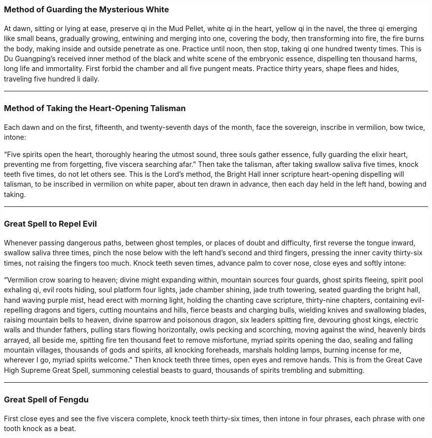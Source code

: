 
### Method of Guarding the Mysterious White

At dawn, sitting or lying at ease, preserve qi in the Mud Pellet, white qi in the heart, yellow qi in the navel, the three qi emerging like small beans, gradually growing, entwining and merging into one, covering the body, then transforming into fire, the fire burns the body, making inside and outside penetrate as one. Practice until noon, then stop, taking qi one hundred twenty times. This is Du Guangping’s received inner method of the black and white scene of the embryonic essence, dispelling ten thousand harms, long life and immortality. First forbid the chamber and all five pungent meats. Practice thirty years, shape flees and hides, traveling five hundred li daily.

---

### Method of Taking the Heart-Opening Talisman

Each dawn and on the first, fifteenth, and twenty-seventh days of the month, face the sovereign, inscribe in vermilion, bow twice, intone:

“Five spirits open the heart, thoroughly hearing the utmost sound, three souls gather essence, fully guarding the elixir heart, preventing me from forgetting, five viscera searching afar.” Then take the talisman, after taking swallow saliva five times, knock teeth five times, do not let others see. This is the Lord’s method, the Bright Hall inner scripture heart-opening dispelling will talisman, to be inscribed in vermilion on white paper, about ten drawn in advance, then each day held in the left hand, bowing and taking.

---

### Great Spell to Repel Evil

Whenever passing dangerous paths, between ghost temples, or places of doubt and difficulty, first reverse the tongue inward, swallow saliva three times, pinch the nose below with the left hand’s second and third fingers, pressing the inner cavity thirty-six times, not raising the fingers too much. Knock teeth seven times, advance palm to cover nose, close eyes and softly intone:

“Vermilion crow soaring to heaven; divine might expanding within, mountain sources four guards, ghost spirits fleeing, spirit pool exhaling qi, evil roots hiding, soul platform four lights, jade chamber shining, jade truth towering, seated guarding the bright hall, hand waving purple mist, head erect with morning light, holding the chanting cave scripture, thirty-nine chapters, containing evil-repelling dragons and tigers, cutting mountains and hills, fierce beasts and charging bulls, wielding knives and swallowing blades, raising mountain bells to heaven, divine sparrow and poisonous dragon, six leaders spitting fire, devouring ghost kings, electric walls and thunder fathers, pulling stars flowing horizontally, owls pecking and scorching, moving against the wind, heavenly birds arrayed, all beside me, spitting fire ten thousand feet to remove misfortune, myriad spirits opening the dao, sealing and falling mountain villages, thousands of gods and spirits, all knocking foreheads, marshals holding lamps, burning incense for me, wherever I go, myriad spirits welcome.” Then knock teeth three times, open eyes and remove hands. This is from the Great Cave High Supreme Great Spell, summoning celestial beasts to guard, thousands of spirits trembling and submitting.

---

### Great Spell of Fengdu

First close eyes and see the five viscera complete, knock teeth thirty-six times, then intone in four phrases, each phrase with one tooth knock as a beat.

